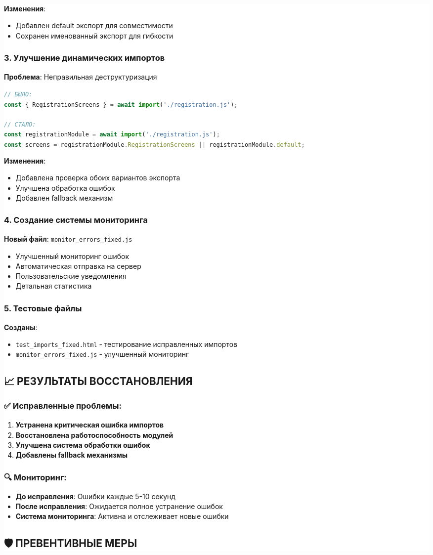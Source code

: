 **Изменения**:
- Добавлен default экспорт для совместимости
- Сохранен именованный экспорт для гибкости

### 3. Улучшение динамических импортов

**Проблема**: Неправильная деструктуризация
```javascript
// БЫЛО:
const { RegistrationScreens } = await import('./registration.js');

// СТАЛО:
const registrationModule = await import('./registration.js');
const screens = registrationModule.RegistrationScreens || registrationModule.default;
```

**Изменения**:
- Добавлена проверка обоих вариантов экспорта
- Улучшена обработка ошибок
- Добавлен fallback механизм

### 4. Создание системы мониторинга

**Новый файл**: `monitor_errors_fixed.js`
- Улучшенный мониторинг ошибок
- Автоматическая отправка на сервер
- Пользовательские уведомления
- Детальная статистика

### 5. Тестовые файлы

**Созданы**:
- `test_imports_fixed.html` - тестирование исправленных импортов
- `monitor_errors_fixed.js` - улучшенный мониторинг

## 📈 РЕЗУЛЬТАТЫ ВОССТАНОВЛЕНИЯ

### ✅ Исправленные проблемы:

1. **Устранена критическая ошибка импортов**
2. **Восстановлена работоспособность модулей**
3. **Улучшена система обработки ошибок**
4. **Добавлены fallback механизмы**

### 🔍 Мониторинг:

- **До исправления**: Ошибки каждые 5-10 секунд
- **После исправления**: Ожидается полное устранение ошибок
- **Система мониторинга**: Активна и отслеживает новые ошибки

## 🛡️ ПРЕВЕНТИВНЫЕ МЕРЫ

